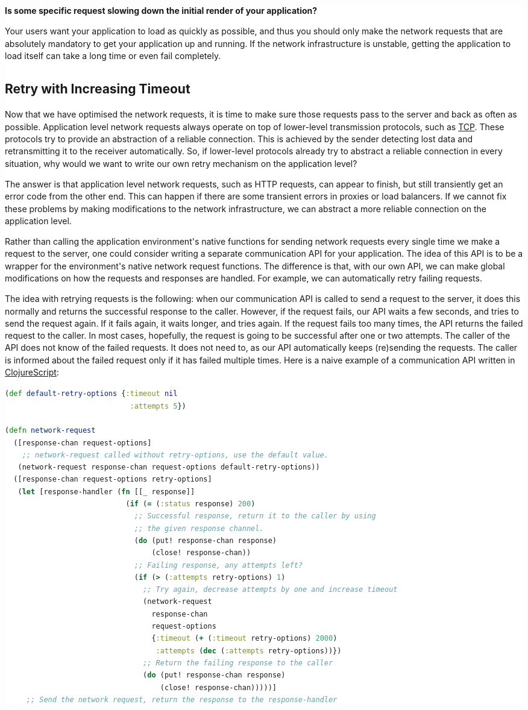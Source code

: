**Is some specific request slowing down the initial render of your application?**

Your users want your application to load as quickly as possible, and thus you should only make the network requests that are absolutely mandatory to get your application up and running. If the network infrastructure is unstable, getting the application to load itself can take a long time or even fail completely.

## Retry with Increasing Timeout

Now that we have optimised the network requests, it is time to make sure those requests pass to the server and back as often as possible. Application level network requests always operate on top of lower-level transmission protocols, such as [TCP](https://en.wikipedia.org/wiki/Transmission_Control_Protocol). These protocols try to provide an abstraction of a reliable connection. This is achieved by the sender detecting lost data and retransmitting it to the receiver automatically. So, if lower-level protocols already try to abstract a reliable connection in every situation, why would we want to write our own retry mechanism on the application level?

The answer is that application level network requests, such as HTTP requests, can appear to finish, but still transiently get an error code from the other end. This can happen if there are some transient errors in proxies or load balancers. If we cannot fix these problems by making modifications to the network infrastructure, we can abstract a more reliable connection on the application level.

Rather than calling the application environment's native functions for sending network requests every single time we make a request to the server, one could consider writing a separate communication API for your application. The idea of this API is to be a wrapper for the environment's native network request functions. The difference is that, with our own API, we can make global modifications on how the requests and responses are handled. For example, we can automatically retry failing requests.

The idea with retrying requests is the following: when our communication API is called to send a request to the server, it does this normally and returns the successful response to the caller. However, if the request fails, our API waits a few seconds, and tries to send the request again. If it fails again, it waits longer, and tries again. If the request fails too many times, the API returns the failed request to the caller. In most cases, hopefully, the request is going to be successful after one or two attempts. The caller of the API does not know of the failed requests. It does not need to, as our API automatically keeps (re)sending the requests. The caller is informed about the failed request only if it has failed multiple times. Here is a naive example of a communication API written in [ClojureScript](https://clojurescript.org):

```clojure
(def default-retry-options {:timeout nil
                             :attempts 5})

(defn network-request
  ([response-chan request-options]
    ;; network-request called without retry-options, use the default value.
   (network-request response-chan request-options default-retry-options))
  ([response-chan request-options retry-options]
   (let [response-handler (fn [[_ response]]
                            (if (= (:status response) 200)
                              ;; Successful response, return it to the caller by using
                              ;; the given response channel.
                              (do (put! response-chan response)
                                  (close! response-chan))
                              ;; Failing response, any attempts left?
                              (if (> (:attempts retry-options) 1)
                                ;; Try again, decrease attempts by one and increase timeout
                                (network-request
                                  response-chan
                                  request-options
                                  {:timeout (+ (:timeout retry-options) 2000)
                                   :attempts (dec (:attempts retry-options))})
                                ;; Return the failing response to the caller
                                (do (put! response-chan response)
                                    (close! response-chan)))))]
     ;; Send the network request, return the response to the response-handler
```